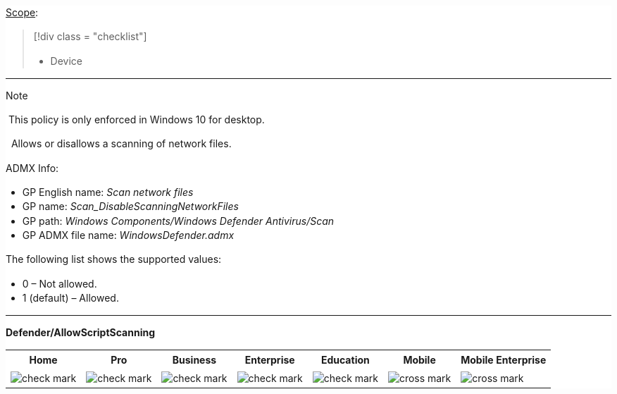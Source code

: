 

[Scope](./policy-configuration-service-provider.md#policy-scope):

> [!div class = "checklist"]
> * Device

<hr/>



> [!NOTE]
> This policy is only enforced in Windows 10 for desktop.

 
Allows or disallows a scanning of network files.



ADMX Info:  
-   GP English name: *Scan network files*
-   GP name: *Scan_DisableScanningNetworkFiles*
-   GP path: *Windows Components/Windows Defender Antivirus/Scan*
-   GP ADMX file name: *WindowsDefender.admx*



The following list shows the supported values:

-   0 – Not allowed.
-   1 (default) – Allowed.




<hr/>


<a href="" id="defender-allowscriptscanning"></a>**Defender/AllowScriptScanning**  


<table>
<tr>
	<th>Home</th>
	<th>Pro</th>
	<th>Business</th>
	<th>Enterprise</th>
	<th>Education</th>
	<th>Mobile</th>
	<th>Mobile Enterprise</th>
</tr>
<tr>
	<td><img src="images/checkmark.png" alt="check mark" /></td>
	<td><img src="images/checkmark.png" alt="check mark" /></td>
	<td><img src="images/checkmark.png" alt="check mark" /></td>
	<td><img src="images/checkmark.png" alt="check mark" /></td>
	<td><img src="images/checkmark.png" alt="check mark" /></td>
	<td><img src="images/crossmark.png" alt="cross mark" /></td>
	<td><img src="images/crossmark.png" alt="cross mark" /></td>
</tr>
</table>
